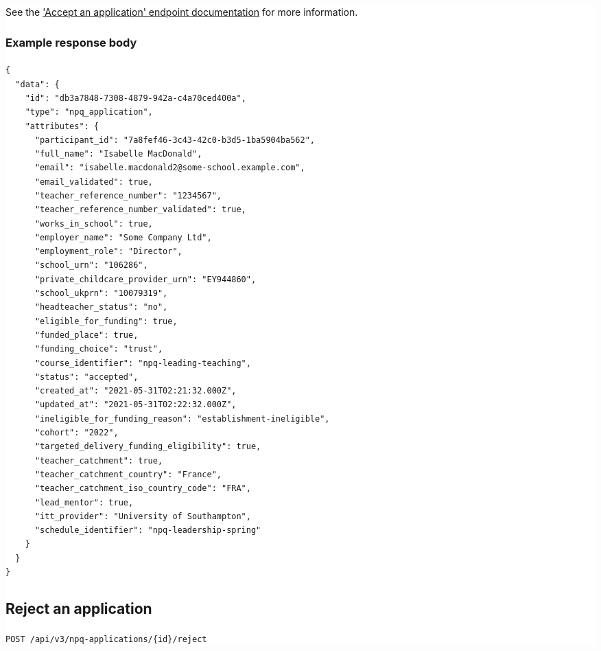 See the <a href="https://npq-registration-separation-web.teacherservices.cloud/api/docs/v3#/NPQ%20Applications/post_api_v3_npq_applications__id__accept">'Accept an application' endpoint documentation</a> for more information.

### Example response body

```
{
  "data": {
    "id": "db3a7848-7308-4879-942a-c4a70ced400a",
    "type": "npq_application",
    "attributes": {
      "participant_id": "7a8fef46-3c43-42c0-b3d5-1ba5904ba562",
      "full_name": "Isabelle MacDonald",
      "email": "isabelle.macdonald2@some-school.example.com",
      "email_validated": true,
      "teacher_reference_number": "1234567",
      "teacher_reference_number_validated": true,
      "works_in_school": true,
      "employer_name": "Some Company Ltd",
      "employment_role": "Director",
      "school_urn": "106286",
      "private_childcare_provider_urn": "EY944860",
      "school_ukprn": "10079319",
      "headteacher_status": "no",
      "eligible_for_funding": true,
      "funded_place": true,
      "funding_choice": "trust",
      "course_identifier": "npq-leading-teaching",
      "status": "accepted",
      "created_at": "2021-05-31T02:21:32.000Z",
      "updated_at": "2021-05-31T02:22:32.000Z",
      "ineligible_for_funding_reason": "establishment-ineligible",
      "cohort": "2022",
      "targeted_delivery_funding_eligibility": true,
      "teacher_catchment": true,
      "teacher_catchment_country": "France",
      "teacher_catchment_iso_country_code": "FRA",
      "lead_mentor": true,
      "itt_provider": "University of Southampton",
      "schedule_identifier": "npq-leadership-spring"
    }
  }
}
```

## Reject an application

```
POST /api/v3/npq-applications/{id}/reject
```
